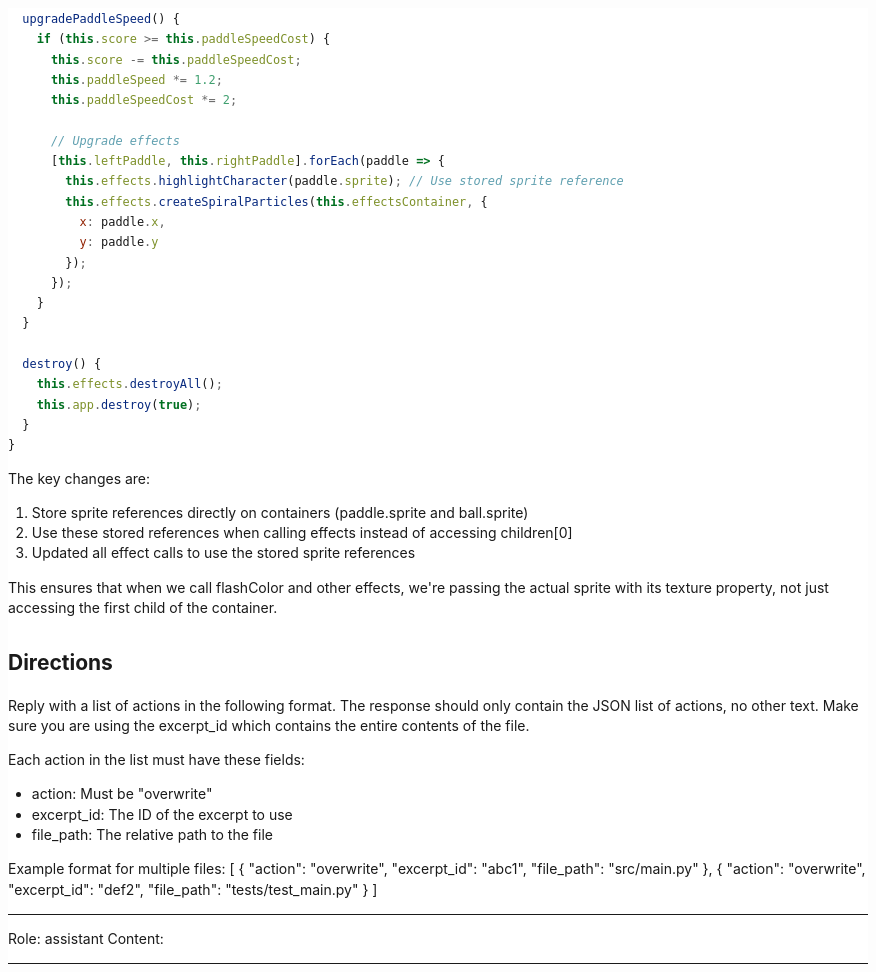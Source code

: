 ```javascript src/game/gameLogic.js
  upgradePaddleSpeed() {
    if (this.score >= this.paddleSpeedCost) {
      this.score -= this.paddleSpeedCost;
      this.paddleSpeed *= 1.2;
      this.paddleSpeedCost *= 2;
      
      // Upgrade effects
      [this.leftPaddle, this.rightPaddle].forEach(paddle => {
        this.effects.highlightCharacter(paddle.sprite); // Use stored sprite reference
        this.effects.createSpiralParticles(this.effectsContainer, {
          x: paddle.x,
          y: paddle.y
        });
      });
    }
  }

  destroy() {
    this.effects.destroyAll();
    this.app.destroy(true);
  }
}
```

The key changes are:
1. Store sprite references directly on containers (paddle.sprite and ball.sprite)
2. Use these stored references when calling effects instead of accessing children[0]
3. Updated all effect calls to use the stored sprite references

This ensures that when we call flashColor and other effects, we're passing the actual sprite with its texture property, not just accessing the first child of the container.

## Directions
Reply with a list of actions in the following format. The response should only contain the JSON list of actions, no other text.
Make sure you are using the excerpt_id which contains the entire contents of the file.

Each action in the list must have these fields:
- action: Must be "overwrite"
- excerpt_id: The ID of the excerpt to use
- file_path: The relative path to the file

Example format for multiple files:
[
    {
        "action": "overwrite",
        "excerpt_id": "abc1",
        "file_path": "src/main.py"
    },
    {
        "action": "overwrite",
        "excerpt_id": "def2",
        "file_path": "tests/test_main.py"
    }
]
__________________
Role: assistant
Content: 
__________________
